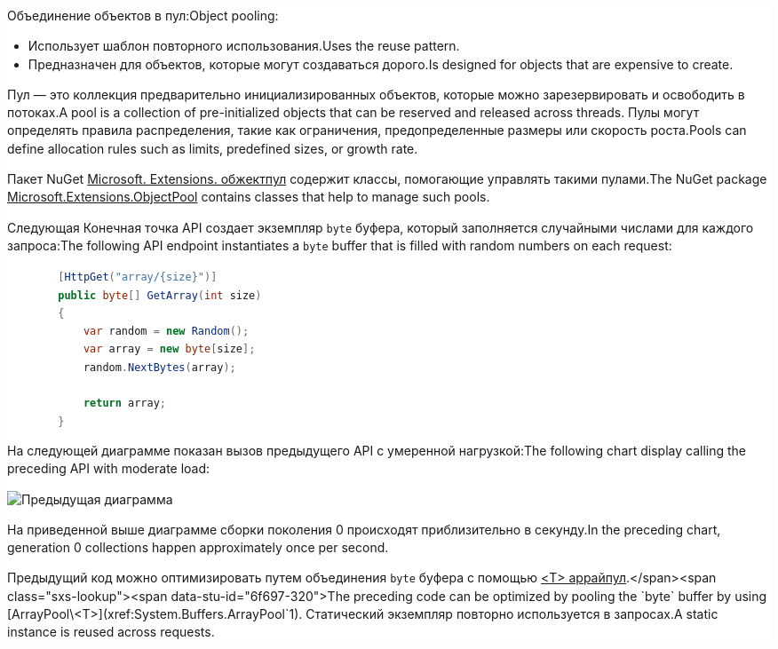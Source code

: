 <span data-ttu-id="6f697-310">Объединение объектов в пул:</span><span class="sxs-lookup"><span data-stu-id="6f697-310">Object pooling:</span></span>

* <span data-ttu-id="6f697-311">Использует шаблон повторного использования.</span><span class="sxs-lookup"><span data-stu-id="6f697-311">Uses the reuse pattern.</span></span>
* <span data-ttu-id="6f697-312">Предназначен для объектов, которые могут создаваться дорого.</span><span class="sxs-lookup"><span data-stu-id="6f697-312">Is designed for objects that are expensive to create.</span></span>

<span data-ttu-id="6f697-313">Пул — это коллекция предварительно инициализированных объектов, которые можно зарезервировать и освободить в потоках.</span><span class="sxs-lookup"><span data-stu-id="6f697-313">A pool is a collection of pre-initialized objects that can be reserved and released across threads.</span></span> <span data-ttu-id="6f697-314">Пулы могут определять правила распределения, такие как ограничения, предопределенные размеры или скорость роста.</span><span class="sxs-lookup"><span data-stu-id="6f697-314">Pools can define allocation rules such as limits, predefined sizes, or growth rate.</span></span>

<span data-ttu-id="6f697-315">Пакет NuGet [Microsoft. Extensions. обжектпул](https://www.nuget.org/packages/Microsoft.Extensions.ObjectPool/) содержит классы, помогающие управлять такими пулами.</span><span class="sxs-lookup"><span data-stu-id="6f697-315">The NuGet package [Microsoft.Extensions.ObjectPool](https://www.nuget.org/packages/Microsoft.Extensions.ObjectPool/) contains classes that help to manage such pools.</span></span>

<span data-ttu-id="6f697-316">Следующая Конечная точка API создает экземпляр `byte` буфера, который заполняется случайными числами для каждого запроса:</span><span class="sxs-lookup"><span data-stu-id="6f697-316">The following API endpoint instantiates a `byte` buffer that is filled with random numbers on each request:</span></span>

```csharp
        [HttpGet("array/{size}")]
        public byte[] GetArray(int size)
        {
            var random = new Random();
            var array = new byte[size];
            random.NextBytes(array);

            return array;
        }
```

<span data-ttu-id="6f697-317">На следующей диаграмме показан вызов предыдущего API с умеренной нагрузкой:</span><span class="sxs-lookup"><span data-stu-id="6f697-317">The following chart display calling the preceding API with moderate load:</span></span>

![Предыдущая диаграмма](memory/_static/array.png)

<span data-ttu-id="6f697-319">На приведенной выше диаграмме сборки поколения 0 происходят приблизительно в секунду.</span><span class="sxs-lookup"><span data-stu-id="6f697-319">In the preceding chart, generation 0 collections happen approximately once per second.</span></span>

<span data-ttu-id="6f697-320">Предыдущий код можно оптимизировать путем объединения `byte` буфера с помощью [ \<T> аррайпул](xref:System.Buffers.ArrayPool`1).</span><span class="sxs-lookup"><span data-stu-id="6f697-320">The preceding code can be optimized by pooling the `byte` buffer by using [ArrayPool\<T>](xref:System.Buffers.ArrayPool`1).</span></span> <span data-ttu-id="6f697-321">Статический экземпляр повторно используется в запросах.</span><span class="sxs-lookup"><span data-stu-id="6f697-321">A static instance is reused across requests.</span></span>
